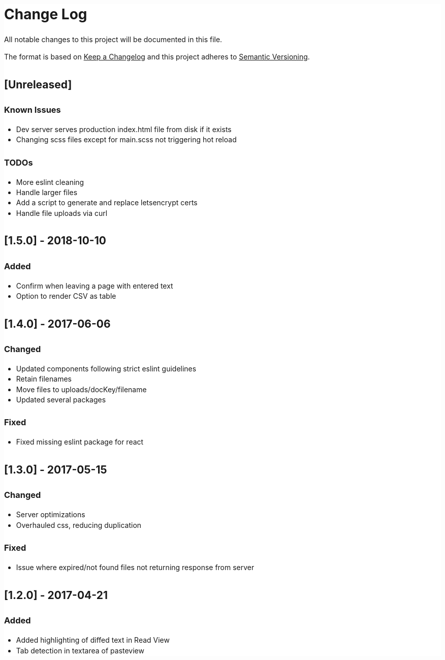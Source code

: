 # Change Log
All notable changes to this project will be documented in this file.

The format is based on [Keep a Changelog](http://keepachangelog.com/) 
and this project adheres to [Semantic Versioning](http://semver.org/).

## [Unreleased]

### Known Issues
- Dev server serves production index.html file from disk if it exists
- Changing scss files except for main.scss not triggering hot reload

### TODOs
- More eslint cleaning
- Handle larger files
- Add a script to generate and replace letsencrypt certs
- Handle file uploads via curl

## [1.5.0] - 2018-10-10
### Added
- Confirm when leaving a page with entered text
- Option to render CSV as table

## [1.4.0] - 2017-06-06
### Changed
- Updated components following strict eslint guidelines
- Retain filenames
- Move files to uploads/docKey/filename
- Updated several packages

### Fixed
- Fixed missing eslint package for react

## [1.3.0] - 2017-05-15
### Changed
- Server optimizations
- Overhauled css, reducing duplication

### Fixed
- Issue where expired/not found files not returning response from server

## [1.2.0] - 2017-04-21
### Added
- Added highlighting of diffed text in Read View
- Tab detection in textarea of pasteview
